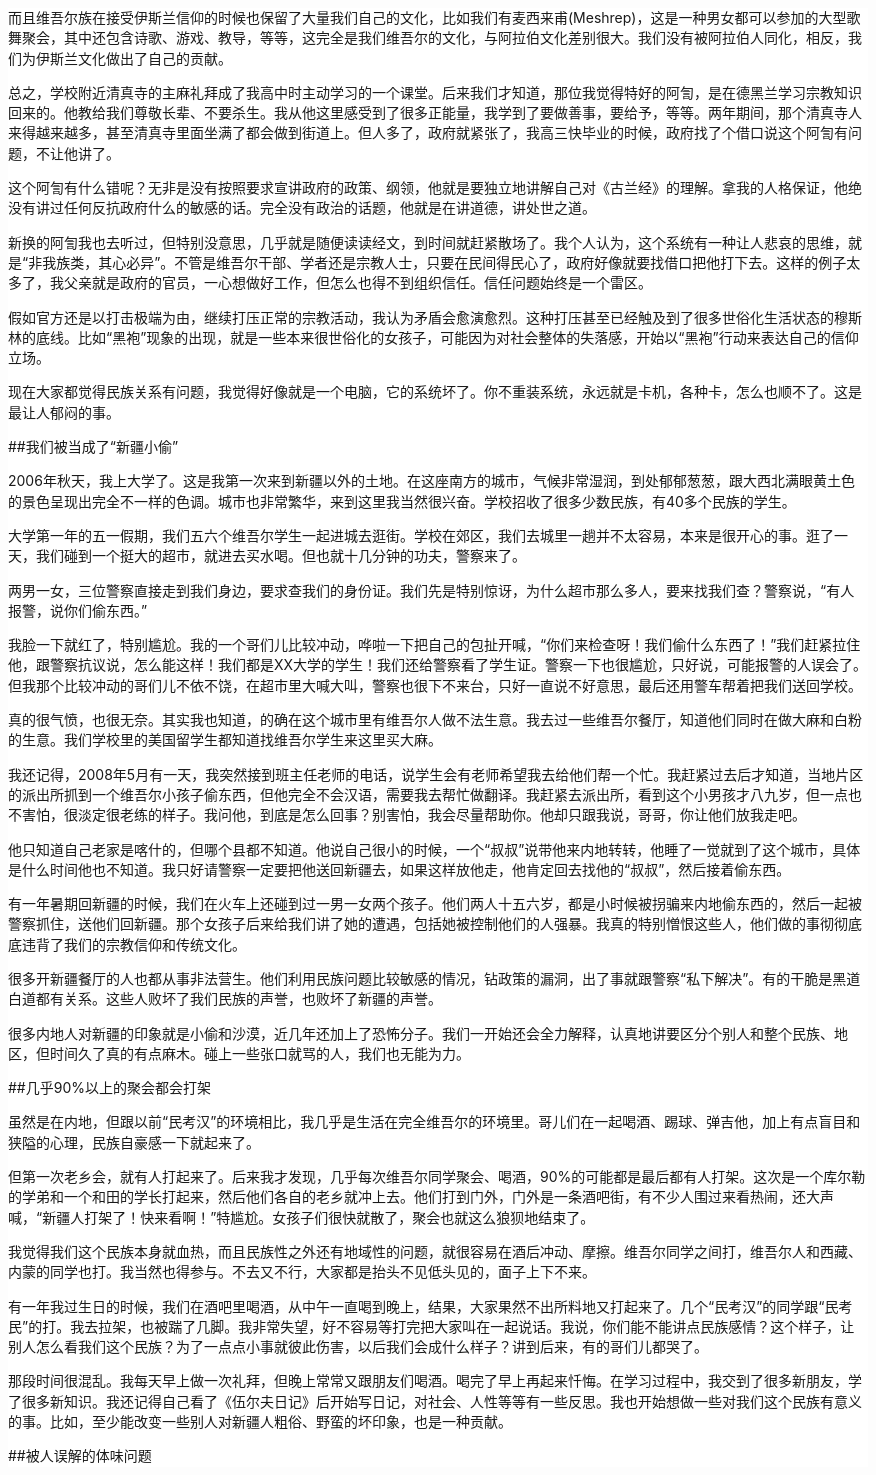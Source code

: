 而且维吾尔族在接受伊斯兰信仰的时候也保留了大量我们自己的文化，比如我们有麦西来甫(Meshrep)，这是一种男女都可以参加的大型歌舞聚会，其中还包含诗歌、游戏、教导，等等，这完全是我们维吾尔的文化，与阿拉伯文化差别很大。我们没有被阿拉伯人同化，相反，我们为伊斯兰文化做出了自己的贡献。

总之，学校附近清真寺的主麻礼拜成了我高中时主动学习的一个课堂。后来我们才知道，那位我觉得特好的阿訇，是在德黑兰学习宗教知识回来的。他教给我们尊敬长辈、不要杀生。我从他这里感受到了很多正能量，我学到了要做善事，要给予，等等。两年期间，那个清真寺人来得越来越多，甚至清真寺里面坐满了都会做到街道上。但人多了，政府就紧张了，我高三快毕业的时候，政府找了个借口说这个阿訇有问题，不让他讲了。

这个阿訇有什么错呢？无非是没有按照要求宣讲政府的政策、纲领，他就是要独立地讲解自己对《古兰经》的理解。拿我的人格保证，他绝没有讲过任何反抗政府什么的敏感的话。完全没有政治的话题，他就是在讲道德，讲处世之道。

新换的阿訇我也去听过，但特别没意思，几乎就是随便读读经文，到时间就赶紧散场了。我个人认为，这个系统有一种让人悲哀的思维，就是“非我族类，其心必异”。不管是维吾尔干部、学者还是宗教人士，只要在民间得民心了，政府好像就要找借口把他打下去。这样的例子太多了，我父亲就是政府的官员，一心想做好工作，但怎么也得不到组织信任。信任问题始终是一个雷区。

假如官方还是以打击极端为由，继续打压正常的宗教活动，我认为矛盾会愈演愈烈。这种打压甚至已经触及到了很多世俗化生活状态的穆斯林的底线。比如“黑袍”现象的出现，就是一些本来很世俗化的女孩子，可能因为对社会整体的失落感，开始以“黑袍”行动来表达自己的信仰立场。

现在大家都觉得民族关系有问题，我觉得好像就是一个电脑，它的系统坏了。你不重装系统，永远就是卡机，各种卡，怎么也顺不了。这是最让人郁闷的事。

##我们被当成了“新疆小偷”

2006年秋天，我上大学了。这是我第一次来到新疆以外的土地。在这座南方的城市，气候非常湿润，到处郁郁葱葱，跟大西北满眼黄土色的景色呈现出完全不一样的色调。城市也非常繁华，来到这里我当然很兴奋。学校招收了很多少数民族，有40多个民族的学生。

大学第一年的五一假期，我们五六个维吾尔学生一起进城去逛街。学校在郊区，我们去城里一趟并不太容易，本来是很开心的事。逛了一天，我们碰到一个挺大的超市，就进去买水喝。但也就十几分钟的功夫，警察来了。

两男一女，三位警察直接走到我们身边，要求查我们的身份证。我们先是特别惊讶，为什么超市那么多人，要来找我们查？警察说，“有人报警，说你们偷东西。”

我脸一下就红了，特别尴尬。我的一个哥们儿比较冲动，哗啦一下把自己的包扯开喊，“你们来检查呀！我们偷什么东西了！”我们赶紧拉住他，跟警察抗议说，怎么能这样！我们都是XX大学的学生！我们还给警察看了学生证。警察一下也很尴尬，只好说，可能报警的人误会了。但我那个比较冲动的哥们儿不依不饶，在超市里大喊大叫，警察也很下不来台，只好一直说不好意思，最后还用警车帮着把我们送回学校。

真的很气愤，也很无奈。其实我也知道，的确在这个城市里有维吾尔人做不法生意。我去过一些维吾尔餐厅，知道他们同时在做大麻和白粉的生意。我们学校里的美国留学生都知道找维吾尔学生来这里买大麻。

我还记得，2008年5月有一天，我突然接到班主任老师的电话，说学生会有老师希望我去给他们帮一个忙。我赶紧过去后才知道，当地片区的派出所抓到一个维吾尔小孩子偷东西，但他完全不会汉语，需要我去帮忙做翻译。我赶紧去派出所，看到这个小男孩才八九岁，但一点也不害怕，很淡定很老练的样子。我问他，到底是怎么回事？别害怕，我会尽量帮助你。他却只跟我说，哥哥，你让他们放我走吧。

他只知道自己老家是喀什的，但哪个县都不知道。他说自己很小的时候，一个“叔叔”说带他来内地转转，他睡了一觉就到了这个城市，具体是什么时间他也不知道。我只好请警察一定要把他送回新疆去，如果这样放他走，他肯定回去找他的“叔叔”，然后接着偷东西。

有一年暑期回新疆的时候，我们在火车上还碰到过一男一女两个孩子。他们两人十五六岁，都是小时候被拐骗来内地偷东西的，然后一起被警察抓住，送他们回新疆。那个女孩子后来给我们讲了她的遭遇，包括她被控制他们的人强暴。我真的特别憎恨这些人，他们做的事彻彻底底违背了我们的宗教信仰和传统文化。

很多开新疆餐厅的人也都从事非法营生。他们利用民族问题比较敏感的情况，钻政策的漏洞，出了事就跟警察“私下解决”。有的干脆是黑道白道都有关系。这些人败坏了我们民族的声誉，也败坏了新疆的声誉。

很多内地人对新疆的印象就是小偷和沙漠，近几年还加上了恐怖分子。我们一开始还会全力解释，认真地讲要区分个别人和整个民族、地区，但时间久了真的有点麻木。碰上一些张口就骂的人，我们也无能为力。

##几乎90%以上的聚会都会打架

虽然是在内地，但跟以前“民考汉”的环境相比，我几乎是生活在完全维吾尔的环境里。哥儿们在一起喝酒、踢球、弹吉他，加上有点盲目和狭隘的心理，民族自豪感一下就起来了。

但第一次老乡会，就有人打起来了。后来我才发现，几乎每次维吾尔同学聚会、喝酒，90%的可能都是最后都有人打架。这次是一个库尔勒的学弟和一个和田的学长打起来，然后他们各自的老乡就冲上去。他们打到门外，门外是一条酒吧街，有不少人围过来看热闹，还大声喊，“新疆人打架了！快来看啊！”特尴尬。女孩子们很快就散了，聚会也就这么狼狈地结束了。

我觉得我们这个民族本身就血热，而且民族性之外还有地域性的问题，就很容易在酒后冲动、摩擦。维吾尔同学之间打，维吾尔人和西藏、内蒙的同学也打。我当然也得参与。不去又不行，大家都是抬头不见低头见的，面子上下不来。

有一年我过生日的时候，我们在酒吧里喝酒，从中午一直喝到晚上，结果，大家果然不出所料地又打起来了。几个“民考汉”的同学跟“民考民”的打。我去拉架，也被踹了几脚。我非常失望，好不容易等打完把大家叫在一起说话。我说，你们能不能讲点民族感情？这个样子，让别人怎么看我们这个民族？为了一点点小事就彼此伤害，以后我们会成什么样子？讲到后来，有的哥们儿都哭了。

那段时间很混乱。我每天早上做一次礼拜，但晚上常常又跟朋友们喝酒。喝完了早上再起来忏悔。在学习过程中，我交到了很多新朋友，学了很多新知识。我还记得自己看了《伍尔夫日记》后开始写日记，对社会、人性等等有一些反思。我也开始想做一些对我们这个民族有意义的事。比如，至少能改变一些别人对新疆人粗俗、野蛮的坏印象，也是一种贡献。

##被人误解的体味问题
